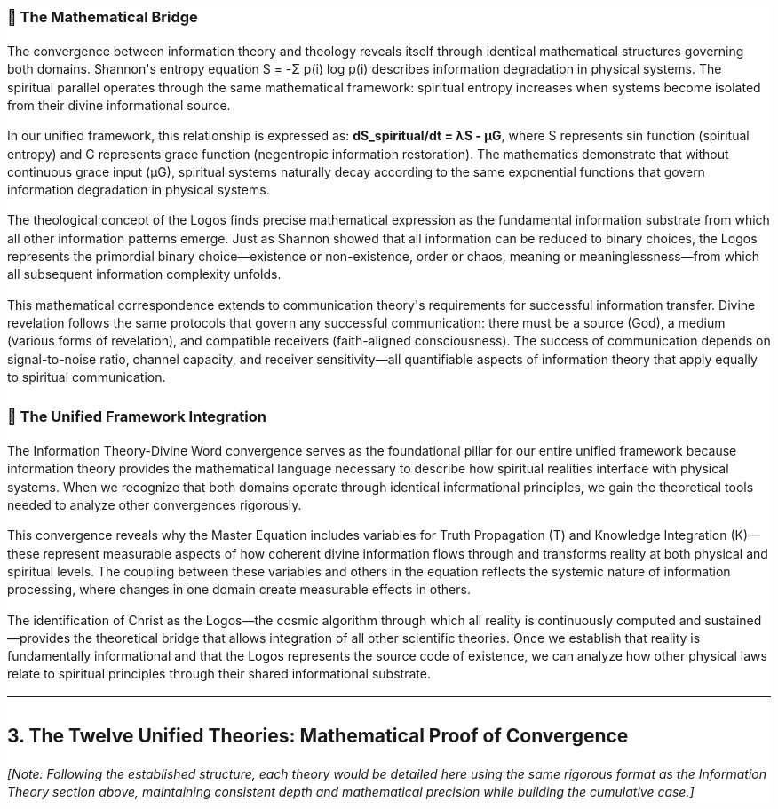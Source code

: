 ### **🔢 The Mathematical Bridge**   
   
The convergence between information theory and theology reveals itself through identical mathematical structures governing both domains. Shannon's entropy equation S = -Σ p(i) log p(i) describes information degradation in physical systems. The spiritual parallel operates through the same mathematical framework: spiritual entropy increases when systems become isolated from their divine informational source.   
   
In our unified framework, this relationship is expressed as: **dS_spiritual/dt = λS - μG**, where S represents sin function (spiritual entropy) and G represents grace function (negentropic information restoration). The mathematics demonstrate that without continuous grace input (μG), spiritual systems naturally decay according to the same exponential functions that govern information degradation in physical systems.   
   
The theological concept of the Logos finds precise mathematical expression as the fundamental information substrate from which all other information patterns emerge. Just as Shannon showed that all information can be reduced to binary choices, the Logos represents the primordial binary choice—existence or non-existence, order or chaos, meaning or meaninglessness—from which all subsequent information complexity unfolds.   
   
This mathematical correspondence extends to communication theory's requirements for successful information transfer. Divine revelation follows the same protocols that govern any successful communication: there must be a source (God), a medium (various forms of revelation), and compatible receivers (faith-aligned consciousness). The success of communication depends on signal-to-noise ratio, channel capacity, and receiver sensitivity—all quantifiable aspects of information theory that apply equally to spiritual communication.   
   
### **🌟 The Unified Framework Integration**   
   
The Information Theory-Divine Word convergence serves as the foundational pillar for our entire unified framework because information theory provides the mathematical language necessary to describe how spiritual realities interface with physical systems. When we recognize that both domains operate through identical informational principles, we gain the theoretical tools needed to analyze other convergences rigorously.   
   
This convergence reveals why the Master Equation includes variables for Truth Propagation (T) and Knowledge Integration (K)—these represent measurable aspects of how coherent divine information flows through and transforms reality at both physical and spiritual levels. The coupling between these variables and others in the equation reflects the systemic nature of information processing, where changes in one domain create measurable effects in others.   
   
The identification of Christ as the Logos—the cosmic algorithm through which all reality is continuously computed and sustained—provides the theoretical bridge that allows integration of all other scientific theories. Once we establish that reality is fundamentally informational and that the Logos represents the source code of existence, we can analyze how other physical laws relate to spiritual principles through their shared informational substrate.   
   
   
---   
   
## **3. The Twelve Unified Theories: Mathematical Proof of Convergence**   
   
_[Note: Following the established structure, each theory would be detailed here using the same rigorous format as the Information Theory section above, maintaining consistent depth and mathematical precision while building the cumulative case.]_   
   